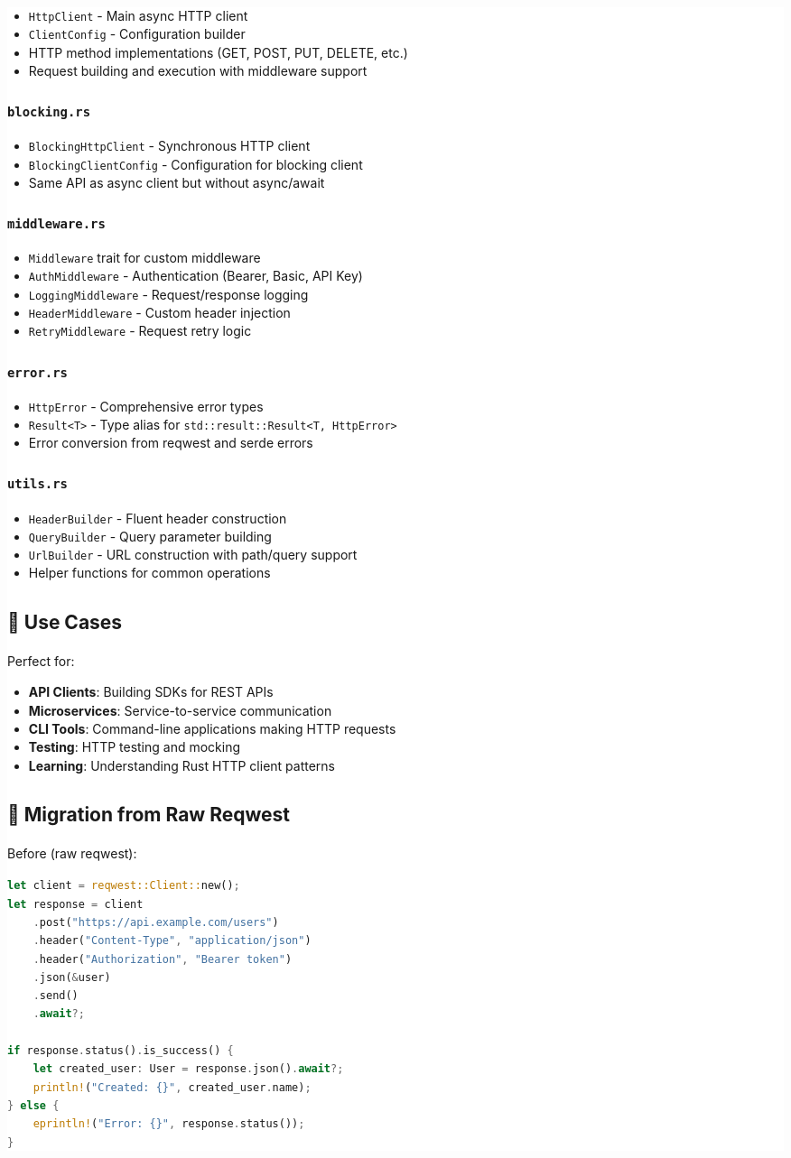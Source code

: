 - `HttpClient` - Main async HTTP client
- `ClientConfig` - Configuration builder
- HTTP method implementations (GET, POST, PUT, DELETE, etc.)
- Request building and execution with middleware support

### `blocking.rs`

- `BlockingHttpClient` - Synchronous HTTP client
- `BlockingClientConfig` - Configuration for blocking client
- Same API as async client but without async/await

### `middleware.rs`

- `Middleware` trait for custom middleware
- `AuthMiddleware` - Authentication (Bearer, Basic, API Key)
- `LoggingMiddleware` - Request/response logging
- `HeaderMiddleware` - Custom header injection
- `RetryMiddleware` - Request retry logic

### `error.rs`

- `HttpError` - Comprehensive error types
- `Result<T>` - Type alias for `std::result::Result<T, HttpError>`
- Error conversion from reqwest and serde errors

### `utils.rs`

- `HeaderBuilder` - Fluent header construction
- `QueryBuilder` - Query parameter building
- `UrlBuilder` - URL construction with path/query support
- Helper functions for common operations

## 🎯 Use Cases

Perfect for:

- **API Clients**: Building SDKs for REST APIs
- **Microservices**: Service-to-service communication
- **CLI Tools**: Command-line applications making HTTP requests
- **Testing**: HTTP testing and mocking
- **Learning**: Understanding Rust HTTP client patterns

## 🔄 Migration from Raw Reqwest

Before (raw reqwest):

```rust
let client = reqwest::Client::new();
let response = client
    .post("https://api.example.com/users")
    .header("Content-Type", "application/json")
    .header("Authorization", "Bearer token")
    .json(&user)
    .send()
    .await?;

if response.status().is_success() {
    let created_user: User = response.json().await?;
    println!("Created: {}", created_user.name);
} else {
    eprintln!("Error: {}", response.status());
}
```
